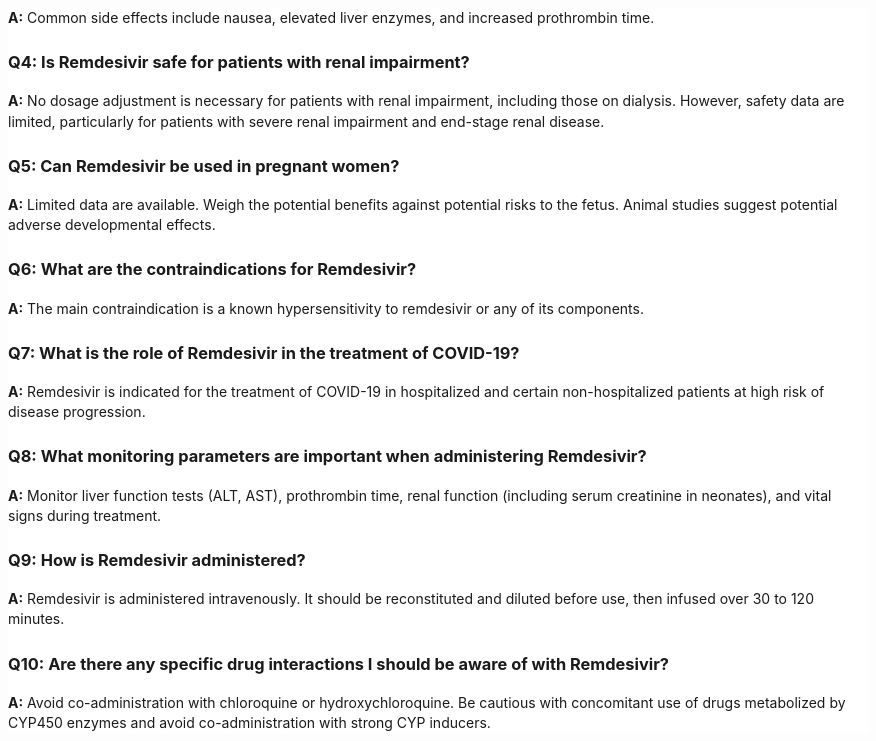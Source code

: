 **A:**  Common side effects include nausea, elevated liver enzymes, and increased prothrombin time.

### **Q4: Is Remdesivir safe for patients with renal impairment?**

**A:** No dosage adjustment is necessary for patients with renal impairment, including those on dialysis. However, safety data are limited, particularly for patients with severe renal impairment and end-stage renal disease.

### **Q5: Can Remdesivir be used in pregnant women?**

**A:**  Limited data are available. Weigh the potential benefits against potential risks to the fetus.  Animal studies suggest potential adverse developmental effects.


### **Q6: What are the contraindications for Remdesivir?**

**A:**  The main contraindication is a known hypersensitivity to remdesivir or any of its components.


### **Q7: What is the role of Remdesivir in the treatment of COVID-19?**

**A:** Remdesivir is indicated for the treatment of COVID-19 in hospitalized and certain non-hospitalized patients at high risk of disease progression.


### **Q8: What monitoring parameters are important when administering Remdesivir?**

**A:** Monitor liver function tests (ALT, AST), prothrombin time, renal function (including serum creatinine in neonates), and vital signs during treatment.

### **Q9: How is Remdesivir administered?**

**A:** Remdesivir is administered intravenously. It should be reconstituted and diluted before use, then infused over 30 to 120 minutes.

### **Q10: Are there any specific drug interactions I should be aware of with Remdesivir?**

**A:**  Avoid co-administration with chloroquine or hydroxychloroquine.  Be cautious with concomitant use of drugs metabolized by CYP450 enzymes and avoid co-administration with strong CYP inducers.
